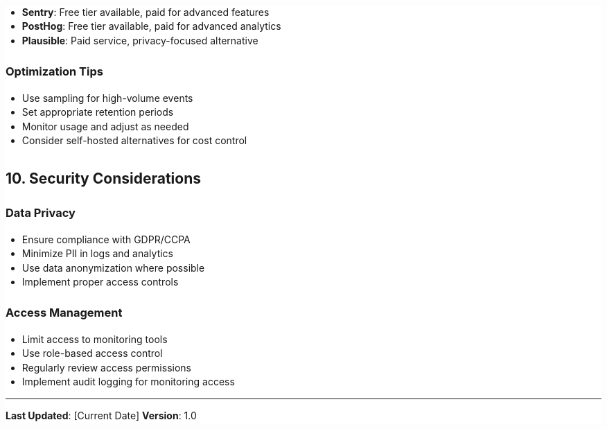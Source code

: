 - **Sentry**: Free tier available, paid for advanced features
- **PostHog**: Free tier available, paid for advanced analytics
- **Plausible**: Paid service, privacy-focused alternative

### Optimization Tips

- Use sampling for high-volume events
- Set appropriate retention periods
- Monitor usage and adjust as needed
- Consider self-hosted alternatives for cost control

## 10. Security Considerations

### Data Privacy

- Ensure compliance with GDPR/CCPA
- Minimize PII in logs and analytics
- Use data anonymization where possible
- Implement proper access controls

### Access Management

- Limit access to monitoring tools
- Use role-based access control
- Regularly review access permissions
- Implement audit logging for monitoring access

---

**Last Updated**: [Current Date]
**Version**: 1.0 